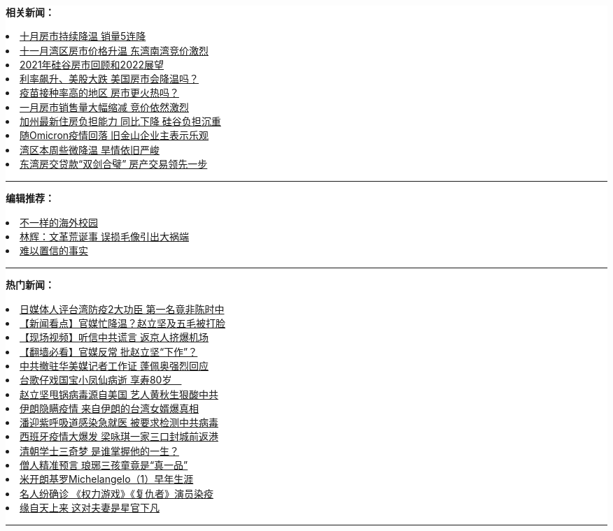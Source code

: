 <strong>相关新闻：</strong>
<li><a href="https://github.com/ljfxqq3110/djy/blob/master/gb/21/11/22/n13391490.md#1">十月房市持续降温 销量5连降</a></li>
<li><a href="https://github.com/ljfxqq3110/djy/blob/master/gb/21/12/13/n13434081.md#1">十一月湾区房市价格升温 东湾南湾竞价激烈</a></li>
<li><a href="https://github.com/ljfxqq3110/djy/blob/master/gb/22/1/31/n13543976.md#1">2021年硅谷房市回顾和2022展望</a></li>
<li><a href="https://github.com/ljfxqq3110/djy/blob/master/gb/22/1/31/n13544051.md#1">利率飙升、美股大跌 美国房市会降温吗？</a></li>
<li><a href="https://github.com/ljfxqq3110/djy/blob/master/gb/22/2/8/n13563534.md#1">疫苗接种率高的地区 房市更火热吗？</a></li>
<li><a href="https://github.com/ljfxqq3110/djy/blob/master/gb/22/2/14/n13575127.md#1">一月房市销售量大幅缩减 竞价依然激烈</a></li>
<li><a href="https://github.com/ljfxqq3110/djy/blob/master/gb/22/2/14/n13575191.md#1">加州最新住房负担能力 同比下降 硅谷负担沉重</a></li>
<li><a href="https://github.com/ljfxqq3110/djy/blob/master/gb/22/2/14/n13575320.md#1">随Omicron疫情回落 旧金山企业主表示乐观</a></li>
<li><a href="https://github.com/ljfxqq3110/djy/blob/master/gb/22/2/14/n13575321.md#1">湾区本周些微降温 旱情依旧严峻</a></li>
<li><a href="https://github.com/ljfxqq3110/djy/blob/master/gb/20/2/11/n11860724.md#1">东湾房交贷款“双剑合璧” 房产交易领先一步</a></li>
<hr>


<strong>编辑推荐：</strong>
<li><a href="https://github.com/upjkzu3674/djy/blob/master/gb/18/6/9/n10469652.md?dfh#1" target="_blank">不一样的海外校园</a></li><li><a href="https://github.com/tsiac2612/djy/blob/master/gb/18/1/1/n10014980.md#1" target="_blank">林辉：文革荒诞事 误损毛像引出大祸端</a></li><li><a href="https://github.com/tsiac2612/djy/blob/master/gb/12/9/18/n3685199.md#1" target="_blank">难以置信的事实</a></li><hr>


<strong>热门新闻：</strong>
<li><a href="https://github.com/ljfxqq3110/djy/blob/master/gb/20/3/16/n11943195.md#1">日媒体人评台湾防疫2大功臣 第一名竟非陈时中</a></li>
<li><a href="https://github.com/ljfxqq3110/djy/blob/master/gb/20/3/16/n11945071.md#1">【新闻看点】官媒忙降温？赵立坚及五毛被打脸</a></li>
<li><a href="https://github.com/ljfxqq3110/djy/blob/master/gb/20/3/17/n11946346.md#1">【现场视频】听信中共谎言 返京人挤爆机场</a></li>
<li><a href="https://github.com/ljfxqq3110/djy/blob/master/gb/20/3/17/n11945722.md#1">【翻墙必看】官媒反常 批赵立坚“下作”？</a></li>
<li><a href="https://github.com/ljfxqq3110/djy/blob/master/gb/20/3/17/n11948259.md#1">中共撤驻华美媒记者工作证 蓬佩奥强烈回应</a></li>
<li><a href="https://github.com/ljfxqq3110/djy/blob/master/gb/20/3/17/n11946544.md#1">台歌仔戏国宝小凤仙病逝 享寿80岁　</a></li>
<li><a href="https://github.com/ljfxqq3110/djy/blob/master/gb/20/3/15/n11942589.md#1">赵立坚甩锅病毒源自美国 艺人黄秋生狠酸中共</a></li>
<li><a href="https://github.com/ljfxqq3110/djy/blob/master/gb/20/3/17/n11947993.md#1">伊朗隐瞒疫情 来自伊朗的台湾女婿爆真相</a></li>
<li><a href="https://github.com/ljfxqq3110/djy/blob/master/gb/20/3/15/n11942781.md#1">潘迎紫呼吸道感染急就医 被要求检测中共病毒</a></li>
<li><a href="https://github.com/ljfxqq3110/djy/blob/master/gb/20/3/15/n11942415.md#1">西班牙疫情大爆发 梁咏琪一家三口封城前返港</a></li>
<li><a href="https://github.com/ljfxqq3110/djy/blob/master/gb/20/3/11/n11933369.md#1">清朝学士三奇梦 是谁掌握他的一生？</a></li>
<li><a href="https://github.com/ljfxqq3110/djy/blob/master/gb/20/3/11/n11933376.md#1">僧人精准预言 琅琊三孩童竟是“真一品”</a></li>
<li><a href="https://github.com/ljfxqq3110/djy/blob/master/gb/13/1/31/n3790016.md#1">米开朗基罗Michelangelo（1）早年生涯</a></li>
<li><a href="https://github.com/ljfxqq3110/djy/blob/master/gb/20/3/17/n11946008.md#1">名人纷确诊 《权力游戏》《复仇者》演员染疫</a></li>
<li><a href="https://github.com/ljfxqq3110/djy/blob/master/gb/20/3/12/n11936269.md#1">缘自天上来 这对夫妻是星官下凡</a></li>
<hr>
